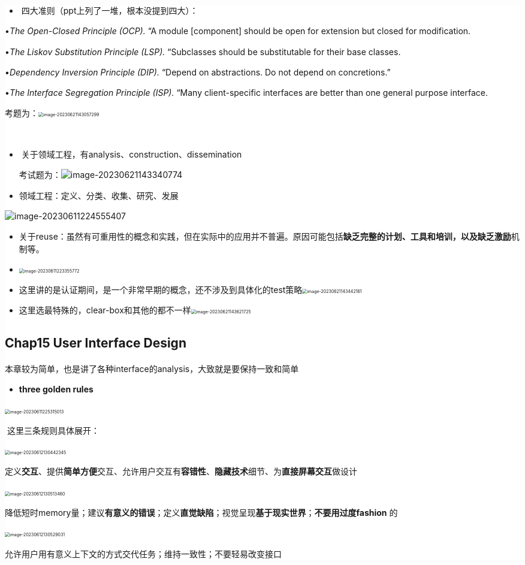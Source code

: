 - ​	四大准则（ppt上列了一堆，根本没提到四大）：

•*The Open-Closed Principle (OCP).* “A module [component] should be open for extension but closed for modification.

•*The* *Liskov* *Substitution Principle (LSP).* “Subclasses should be substitutable for their base classes.

•*Dependency Inversion Principle (DIP).* “Depend on abstractions. Do not depend on concretions.” 

•*The Interface Segregation Principle (ISP).* “Many client-specific interfaces are better than one general purpose interface.

考题为：<img src="C:\Users\lenovo\AppData\Roaming\Typora\typora-user-images\image-20230621143057299.png" alt="image-20230621143057299" style="zoom:50%;" />

​	

- ​	关于领域工程，有analysis、construction、dissemination

  考试题为：![image-20230621143340774](C:\Users\lenovo\AppData\Roaming\Typora\typora-user-images\image-20230621143340774.png)

- 领域工程：定义、分类、收集、研究、发展

![image-20230611224555407](C:\Users\lenovo\AppData\Roaming\Typora\typora-user-images\image-20230611224555407.png)

- 关于reuse：虽然有可重用性的概念和实践，但在实际中的应用并不普遍。原因可能包括**缺乏完整的计划、工具和培训，以及缺乏激励**机制等。

- <img src="C:\Users\lenovo\AppData\Roaming\Typora\typora-user-images\image-20230611223355772.png" alt="image-20230611223355772" style="zoom:50%;" />

- 这里讲的是认证期间，是一个非常早期的概念，还不涉及到具体化的test策略<img src="C:\Users\lenovo\AppData\Roaming\Typora\typora-user-images\image-20230621143442161.png" alt="image-20230621143442161" style="zoom:50%;" />

- 这里选最特殊的，clear-box和其他的都不一样<img src="C:\Users\lenovo\AppData\Roaming\Typora\typora-user-images\image-20230621143621725.png" alt="image-20230621143621725" style="zoom:50%;" />

## Chap15 User Interface Design

​	本章较为简单，也是讲了各种interface的analysis，大致就是要保持一致和简单

- **three golden rules**

<img src="C:\Users\lenovo\AppData\Roaming\Typora\typora-user-images\image-20230611225315013.png" alt="image-20230611225315013" style="zoom:50%;" />

​	这里三条规则具体展开：

<img src="C:\Users\lenovo\AppData\Roaming\Typora\typora-user-images\image-20230612130442345.png" alt="image-20230612130442345" style="zoom:50%;" />



​	定义**交互**、提供**简单方便**交互、允许用户交互有**容错性**、**隐藏技术**细节、为**直接屏幕交互**做设计

<img src="C:\Users\lenovo\AppData\Roaming\Typora\typora-user-images\image-20230612130513460.png" alt="image-20230612130513460" style="zoom:50%;" />

​	降低短时memory量；建议**有意义的错误**；定义**直觉缺陷**；视觉呈现**基于现实世界**；**不要用过度fashion** 的

<img src="C:\Users\lenovo\AppData\Roaming\Typora\typora-user-images\image-20230612130529031.png" alt="image-20230612130529031" style="zoom:50%;" />

​	允许用户用有意义上下文的方式交代任务；维持一致性；不要轻易改变接口
